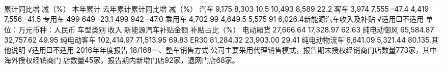 累计同比增
减（%）
本年累计
去年累计累计同比增
减（%）
汽车
9,175
8,303
10.5
10,493
8,589
22.2
客车
3,974
7,555
-47.4
4,419
7,556
-41.5
专用车
499
649
-23.1
499
942
-47.0
乘用车
4,702
99
4,649.5
5,575
91
6,026.4新能源汽车收入及补贴
√适用□不适用
单位：万元币种：人民币
车型类别
收入
新能源汽车补贴金额
补贴占比（%）
电动厢货
27,666.64
17,328.97
62.63
纯电动御风
65,584.87
32,757.62
49.95
纯电动客车
102,414.97
71,513.95
69.83
ER30
81,284.32
23,903.00
29.41
纯电动物流车
6,641.09
5,321.44
80.135.其他说明
√适用□不适用
2016年年度报告
18/168一、整车销售方式
公司主要采用代理销售模式，报告期末授权经销商门店数量773家，其中海外授权经销商门
店数量45家，报告期内新增门店92家，退网门店68家。